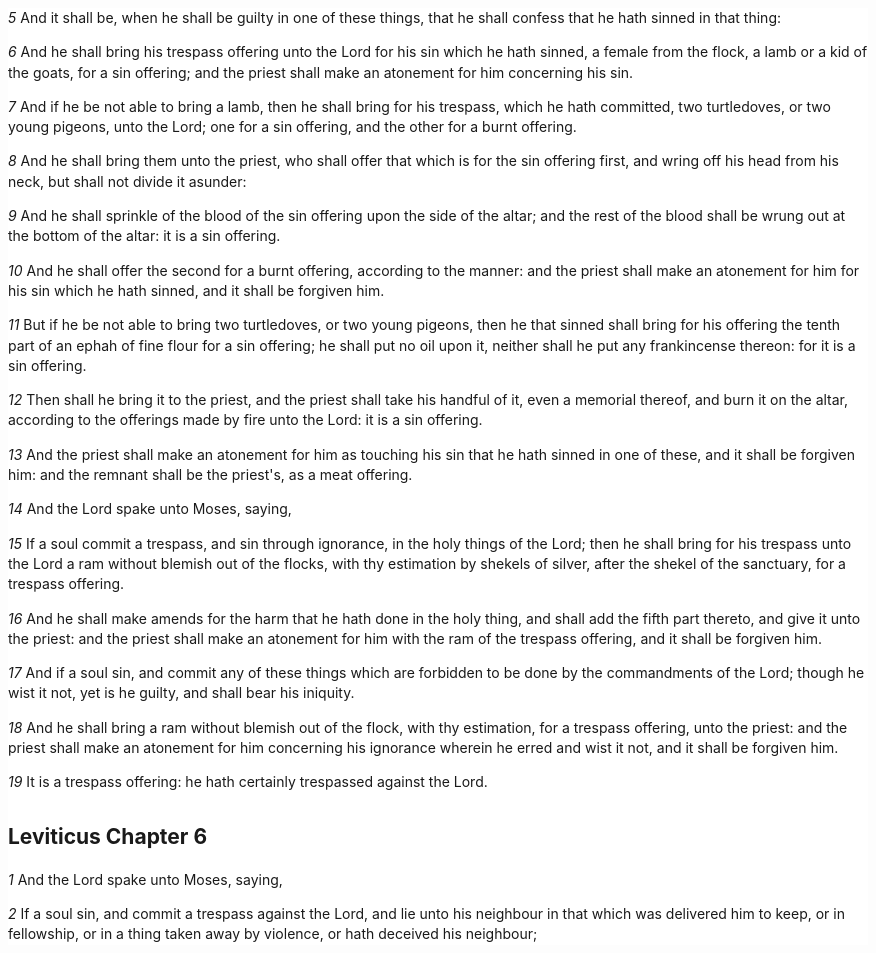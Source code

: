 *5* And it shall be, when he shall be guilty in one of these things, that he shall confess that he hath sinned in that thing:

*6* And he shall bring his trespass offering unto the Lord for his sin which he hath sinned, a female from the flock, a lamb or a kid of the goats, for a sin offering; and the priest shall make an atonement for him concerning his sin.

*7* And if he be not able to bring a lamb, then he shall bring for his trespass, which he hath committed, two turtledoves, or two young pigeons, unto the Lord; one for a sin offering, and the other for a burnt offering.

*8* And he shall bring them unto the priest, who shall offer that which is for the sin offering first, and wring off his head from his neck, but shall not divide it asunder:

*9* And he shall sprinkle of the blood of the sin offering upon the side of the altar; and the rest of the blood shall be wrung out at the bottom of the altar: it is a sin offering.

*10* And he shall offer the second for a burnt offering, according to the manner: and the priest shall make an atonement for him for his sin which he hath sinned, and it shall be forgiven him.

*11* But if he be not able to bring two turtledoves, or two young pigeons, then he that sinned shall bring for his offering the tenth part of an ephah of fine flour for a sin offering; he shall put no oil upon it, neither shall he put any frankincense thereon: for it is a sin offering.

*12* Then shall he bring it to the priest, and the priest shall take his handful of it, even a memorial thereof, and burn it on the altar, according to the offerings made by fire unto the Lord: it is a sin offering.

*13* And the priest shall make an atonement for him as touching his sin that he hath sinned in one of these, and it shall be forgiven him: and the remnant shall be the priest's, as a meat offering.

*14* And the Lord spake unto Moses, saying,

*15* If a soul commit a trespass, and sin through ignorance, in the holy things of the Lord; then he shall bring for his trespass unto the Lord a ram without blemish out of the flocks, with thy estimation by shekels of silver, after the shekel of the sanctuary, for a trespass offering.

*16* And he shall make amends for the harm that he hath done in the holy thing, and shall add the fifth part thereto, and give it unto the priest: and the priest shall make an atonement for him with the ram of the trespass offering, and it shall be forgiven him.

*17* And if a soul sin, and commit any of these things which are forbidden to be done by the commandments of the Lord; though he wist it not, yet is he guilty, and shall bear his iniquity.

*18* And he shall bring a ram without blemish out of the flock, with thy estimation, for a trespass offering, unto the priest: and the priest shall make an atonement for him concerning his ignorance wherein he erred and wist it not, and it shall be forgiven him.

*19* It is a trespass offering: he hath certainly trespassed against the Lord.


## Leviticus Chapter 6

*1* And the Lord spake unto Moses, saying,

*2* If a soul sin, and commit a trespass against the Lord, and lie unto his neighbour in that which was delivered him to keep, or in fellowship, or in a thing taken away by violence, or hath deceived his neighbour;
